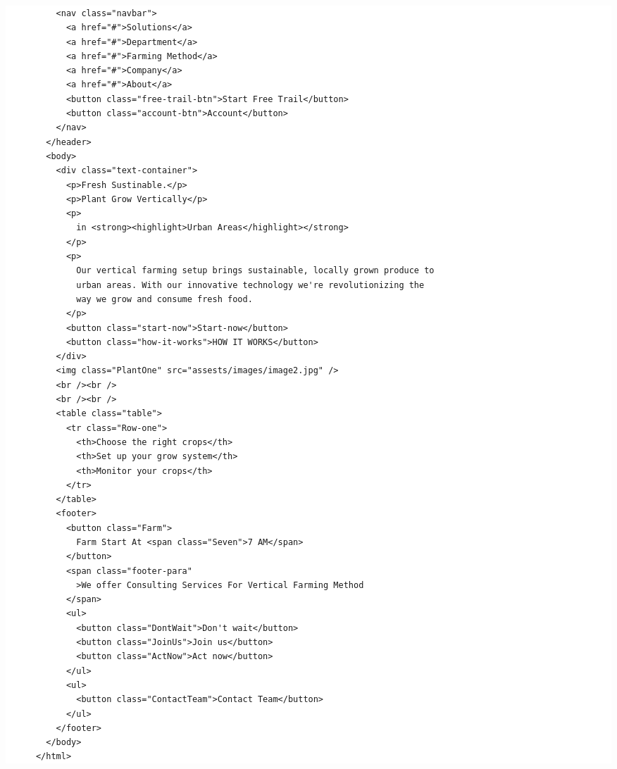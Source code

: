               <nav class="navbar">
                <a href="#">Solutions</a>
                <a href="#">Department</a>
                <a href="#">Farming Method</a>
                <a href="#">Company</a>
                <a href="#">About</a>
                <button class="free-trail-btn">Start Free Trail</button>
                <button class="account-btn">Account</button>
              </nav>
            </header>
            <body>
              <div class="text-container">
                <p>Fresh Sustinable.</p>
                <p>Plant Grow Vertically</p>
                <p>
                  in <strong><highlight>Urban Areas</highlight></strong>
                </p>
                <p>
                  Our vertical farming setup brings sustainable, locally grown produce to
                  urban areas. With our innovative technology we're revolutionizing the
                  way we grow and consume fresh food.
                </p>
                <button class="start-now">Start-now</button>
                <button class="how-it-works">HOW IT WORKS</button>
              </div>
              <img class="PlantOne" src="assests/images/image2.jpg" />
              <br /><br />
              <br /><br />
              <table class="table">
                <tr class="Row-one">
                  <th>Choose the right crops</th>
                  <th>Set up your grow system</th>
                  <th>Monitor your crops</th>
                </tr>
              </table>
              <footer>
                <button class="Farm">
                  Farm Start At <span class="Seven">7 AM</span>
                </button>
                <span class="footer-para"
                  >We offer Consulting Services For Vertical Farming Method
                </span>
                <ul>
                  <button class="DontWait">Don't wait</button>
                  <button class="JoinUs">Join us</button>
                  <button class="ActNow">Act now</button>
                </ul>
                <ul>
                  <button class="ContactTeam">Contact Team</button>
                </ul>
              </footer>
            </body>
          </html>
